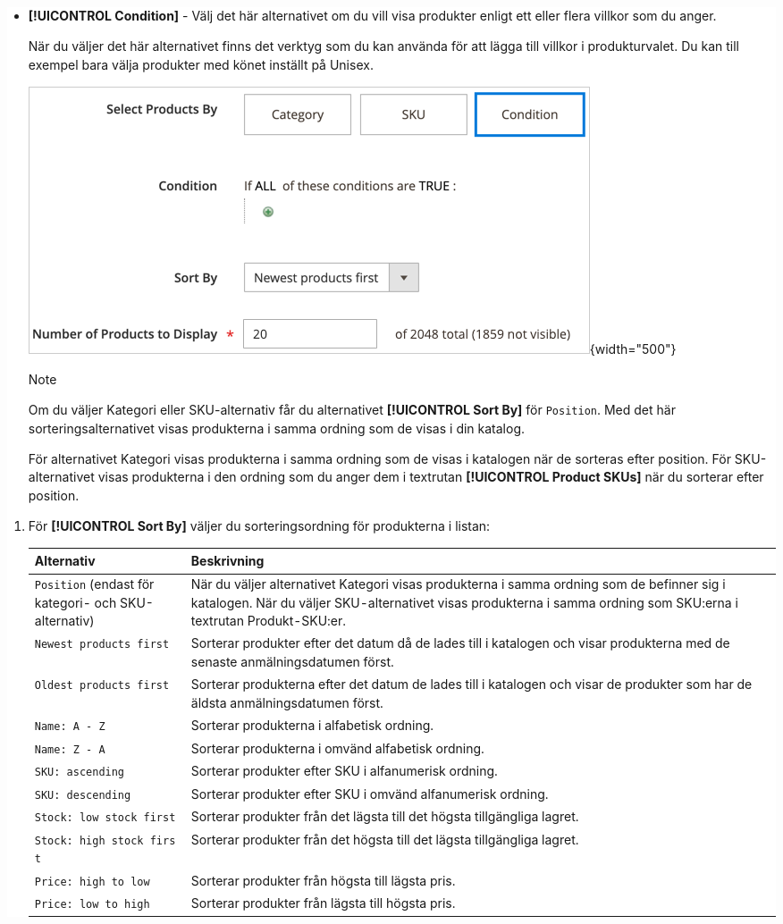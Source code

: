    - **[!UICONTROL Condition]** - Välj det här alternativet om du vill visa produkter enligt ett eller flera villkor som du anger.

     När du väljer det här alternativet finns det verktyg som du kan använda för att lägga till villkor i produkturvalet. Du kan till exempel bara välja produkter med könet inställt på Unisex.

     ![Produktval efter villkor](./assets/pb-products-settings_condition.png){width="500"}

     >[!NOTE]
     >
     >Om du väljer Kategori eller SKU-alternativ får du alternativet **[!UICONTROL Sort By]** för `Position`. Med det här sorteringsalternativet visas produkterna i samma ordning som de visas i din katalog.</br>
     >
     >För alternativet Kategori visas produkterna i samma ordning som de visas i katalogen när de sorteras efter position. För SKU-alternativet visas produkterna i den ordning som du anger dem i textrutan **[!UICONTROL Product SKUs]** när du sorterar efter position.

1. För **[!UICONTROL Sort By]** väljer du sorteringsordning för produkterna i listan:

   | Alternativ | Beskrivning |
   | ------ | ----------- |
   | `Position` (endast för kategori- och SKU-alternativ) | När du väljer alternativet Kategori visas produkterna i samma ordning som de befinner sig i katalogen. När du väljer SKU-alternativet visas produkterna i samma ordning som SKU:erna i textrutan Produkt-SKU:er. |
   | `Newest products first` | Sorterar produkter efter det datum då de lades till i katalogen och visar produkterna med de senaste anmälningsdatumen först. |
   | `Oldest products first` | Sorterar produkterna efter det datum de lades till i katalogen och visar de produkter som har de äldsta anmälningsdatumen först. |
   | `Name: A - Z` | Sorterar produkterna i alfabetisk ordning. |
   | `Name: Z - A` | Sorterar produkterna i omvänd alfabetisk ordning. |
   | `SKU: ascending` | Sorterar produkter efter SKU i alfanumerisk ordning. |
   | `SKU: descending` | Sorterar produkter efter SKU i omvänd alfanumerisk ordning. |
   | `Stock: low stock first` | Sorterar produkter från det lägsta till det högsta tillgängliga lagret. |
   | `Stock: high stock first` | Sorterar produkter från det högsta till det lägsta tillgängliga lagret. |
   | `Price: high to low` | Sorterar produkter från högsta till lägsta pris. |
   | `Price: low to high` | Sorterar produkter från lägsta till högsta pris. |
